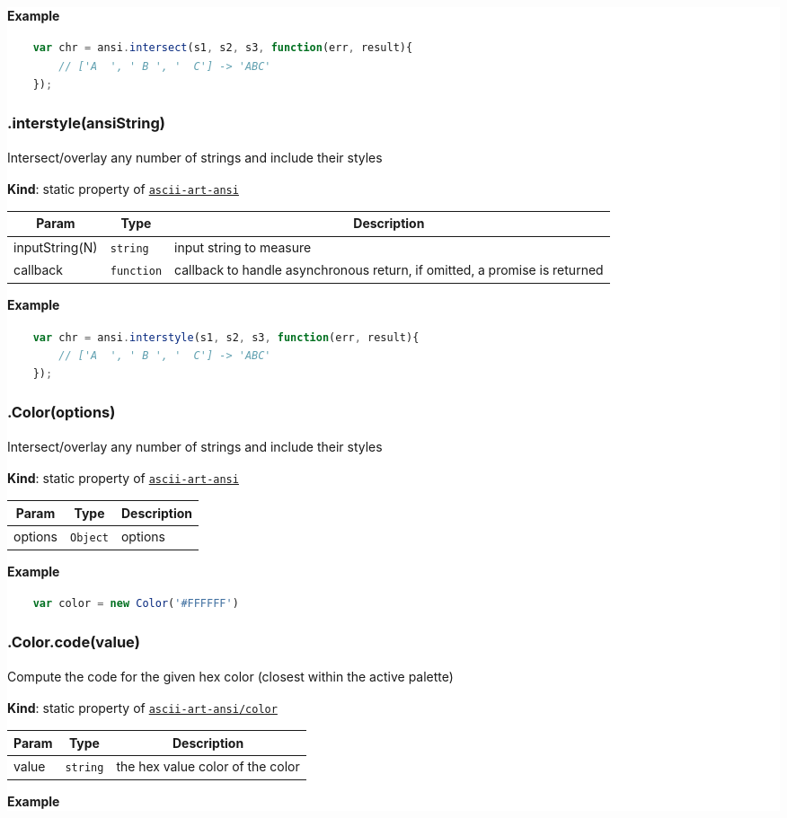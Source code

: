 **Example**

```javascript
    var chr = ansi.intersect(s1, s2, s3, function(err, result){
        // ['A  ', ' B ', '  C'] -> 'ABC'
    });
```

<a name="module_ascii_art_ansi.interstyle"></a>
### .interstyle(ansiString)
Intersect/overlay any number of strings and include their styles

**Kind**: static property of <code>[ascii-art-ansi](#ascii-art-ansi)</code>

| Param | Type | Description |
| --- | --- | --- |
| inputString(N) | <code>string</code> | input string to measure |
| callback | <code>function</code> | callback to handle asynchronous return, if omitted, a promise is returned |

**Example**

```javascript
    var chr = ansi.interstyle(s1, s2, s3, function(err, result){
        // ['A  ', ' B ', '  C'] -> 'ABC'
    });
```

<a name="module_ascii_art_ansi.color"></a>
### .Color(options)
Intersect/overlay any number of strings and include their styles

**Kind**: static property of <code>[ascii-art-ansi](#ascii-art-ansi)</code>

| Param | Type | Description |
| --- | --- | --- |
| options | <code>Object</code> | options |

**Example**

```javascript
    var color = new Color('#FFFFFF')
```

<a name="module_ascii_art_ansi.color.code"></a>
### .Color.code(value)
Compute the code for the given hex color (closest within the active palette)

**Kind**: static property of <code>[ascii-art-ansi/color](#module_ascii_art_ansi.color)</code>

| Param | Type | Description |
| --- | --- | --- |
| value | <code>string</code> | the hex value color of the color |

**Example**
